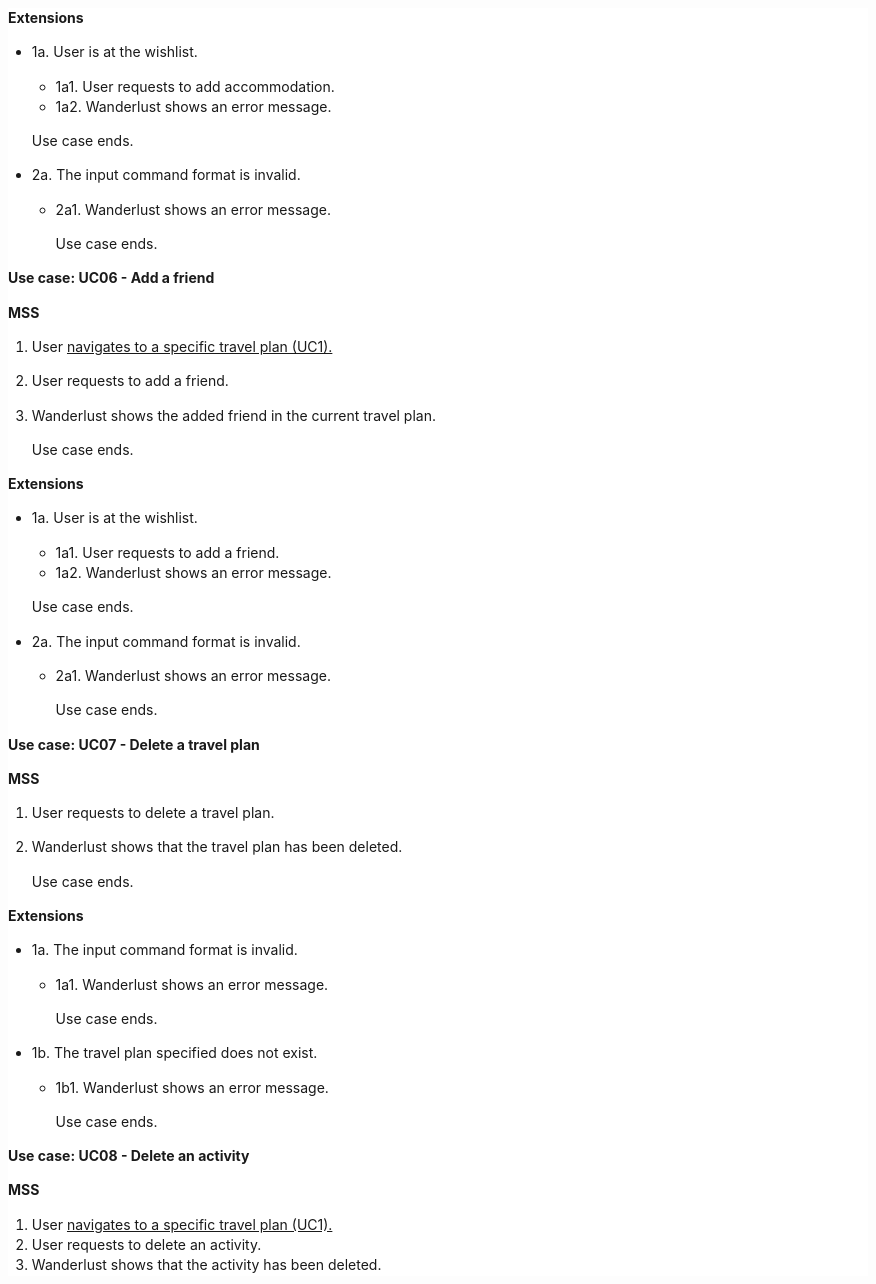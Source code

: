 **Extensions**

* 1a. User is at the wishlist.
    * 1a1. User requests to add accommodation.
    * 1a2. Wanderlust shows an error message.

    Use case ends.

* 2a. The input command format is invalid.
    * 2a1. Wanderlust shows an error message.

      Use case ends.

**Use case: UC06 - Add a friend**

**MSS**

1.  User <ins>navigates to a specific travel plan (UC1).</ins>
2.  User requests to add a friend.
3.  Wanderlust shows the added friend in the current travel plan.

    Use case ends.

**Extensions**

* 1a. User is at the wishlist.
    * 1a1. User requests to add a friend.
    * 1a2. Wanderlust shows an error message.

    Use case ends.

* 2a. The input command format is invalid.
    * 2a1. Wanderlust shows an error message.

      Use case ends.

**Use case: UC07 - Delete a travel plan**

**MSS**

1.  User requests to delete a travel plan.
2.  Wanderlust shows that the travel plan has been deleted.

    Use case ends.

**Extensions**

* 1a. The input command format is invalid.
    * 1a1. Wanderlust shows an error message.

      Use case ends.

* 1b. The travel plan specified does not exist.
    * 1b1. Wanderlust shows an error message.

      Use case ends.

**Use case: UC08 - Delete an activity**

**MSS**

1.  User <ins>navigates to a specific travel plan (UC1).</ins>
2.  User requests to delete an activity.
3.  Wanderlust shows that the activity has been deleted.
